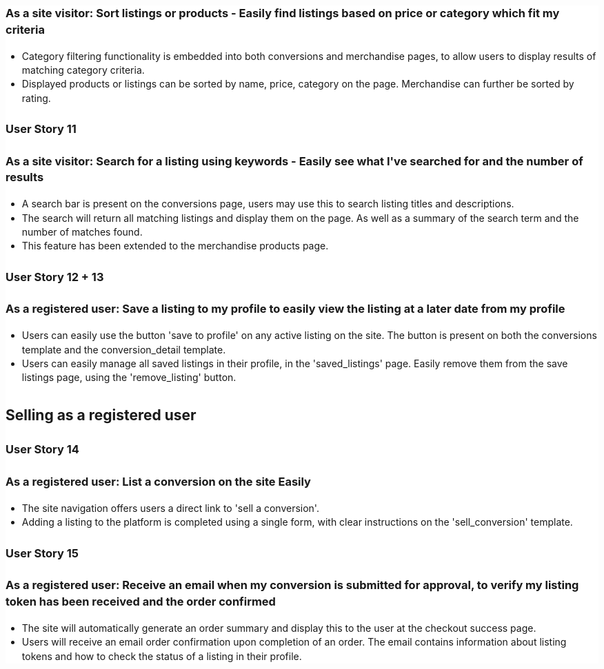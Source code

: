 ### As a site visitor: Sort listings or products - Easily find listings based on price or category which fit my criteria

* Category filtering functionality is embedded into both conversions and merchandise pages, to allow users to display results of matching category criteria.
* Displayed products or listings can be sorted by name, price, category on the page. Merchandise can further be sorted by rating.

### User Story 11

### As a site visitor: Search for a listing using keywords - Easily see what I've searched for and the number of results

* A search bar is present on the conversions page, users may use this to search listing titles and descriptions. 
* The search will return all matching listings and display them on the page. As well as a summary of the search term and the number of matches found.
* This feature has been extended to the merchandise products page.

### User Story 12 + 13

### As a registered user: Save a listing to my profile to easily view the listing at a later date from my profile

* Users can easily use the button 'save to profile' on any active listing on the site. The button is present on both the conversions template and the conversion_detail template.
* Users can easily manage all saved listings in their profile, in the 'saved_listings' page. Easily remove them from the save listings page, using the 'remove_listing' button.

## Selling as a registered user

### User Story 14

### As a registered user: List a conversion on the site Easily

* The site navigation offers users a direct link to 'sell a conversion'. 
* Adding a listing to the platform is completed using a single form, with clear instructions on the 'sell_conversion' template.

### User Story 15

### As a registered user: Receive an email when my conversion is submitted for approval, to verify my listing token has been received and the order confirmed

* The site will automatically generate an order summary and display this to the user at the checkout success page.
* Users will receive an email order confirmation upon completion of an order. The email contains information about listing tokens and how to check the status of a listing in their profile.
